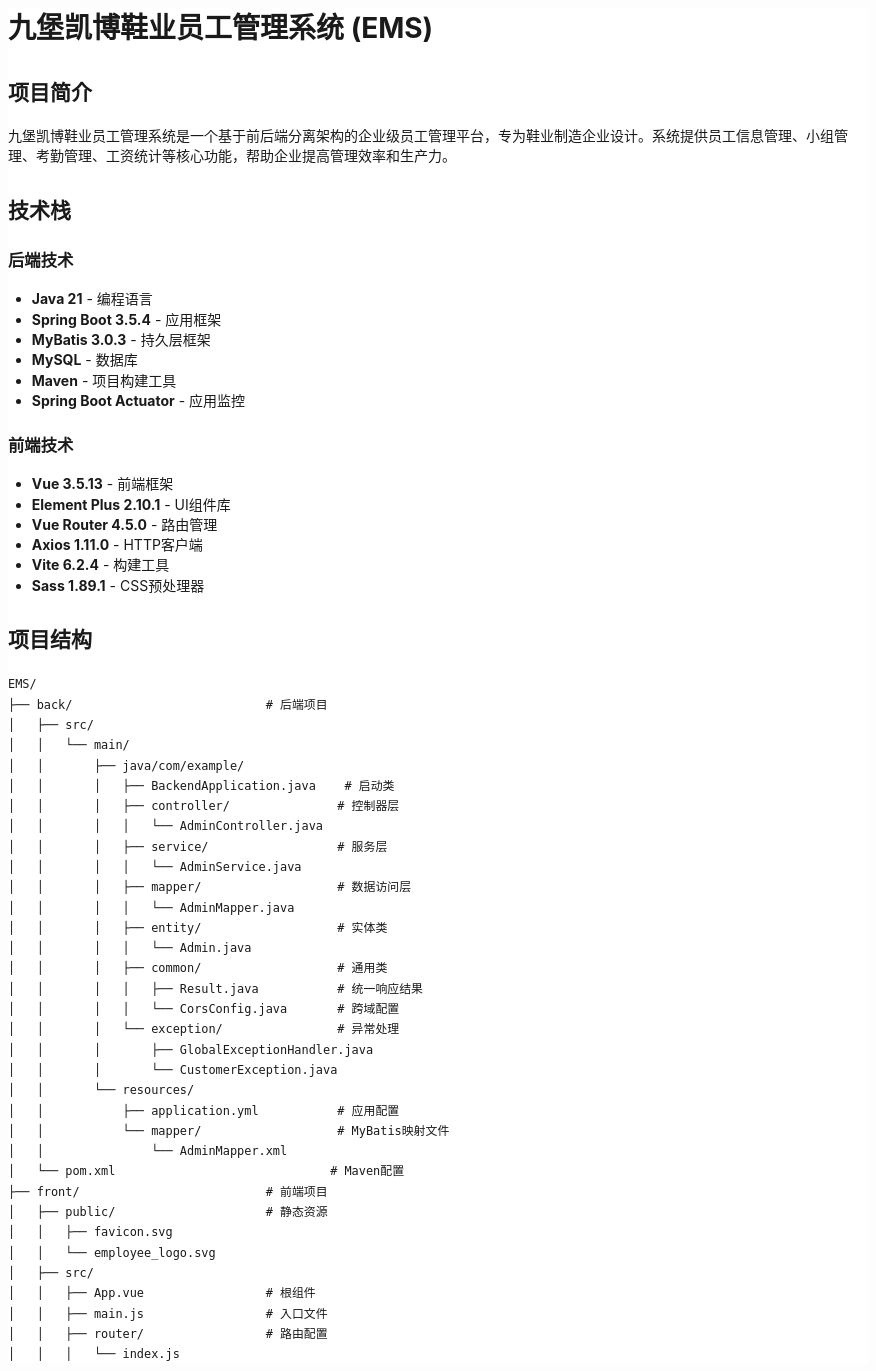 # 九堡凯博鞋业员工管理系统 (EMS)

## 项目简介

九堡凯博鞋业员工管理系统是一个基于前后端分离架构的企业级员工管理平台，专为鞋业制造企业设计。系统提供员工信息管理、小组管理、考勤管理、工资统计等核心功能，帮助企业提高管理效率和生产力。

## 技术栈

### 后端技术
- **Java 21** - 编程语言
- **Spring Boot 3.5.4** - 应用框架
- **MyBatis 3.0.3** - 持久层框架
- **MySQL** - 数据库
- **Maven** - 项目构建工具
- **Spring Boot Actuator** - 应用监控

### 前端技术
- **Vue 3.5.13** - 前端框架
- **Element Plus 2.10.1** - UI组件库
- **Vue Router 4.5.0** - 路由管理
- **Axios 1.11.0** - HTTP客户端
- **Vite 6.2.4** - 构建工具
- **Sass 1.89.1** - CSS预处理器

## 项目结构

```
EMS/
├── back/                           # 后端项目
│   ├── src/
│   │   └── main/
│   │       ├── java/com/example/
│   │       │   ├── BackendApplication.java    # 启动类
│   │       │   ├── controller/               # 控制器层
│   │       │   │   └── AdminController.java
│   │       │   ├── service/                  # 服务层
│   │       │   │   └── AdminService.java
│   │       │   ├── mapper/                   # 数据访问层
│   │       │   │   └── AdminMapper.java
│   │       │   ├── entity/                   # 实体类
│   │       │   │   └── Admin.java
│   │       │   ├── common/                   # 通用类
│   │       │   │   ├── Result.java           # 统一响应结果
│   │       │   │   └── CorsConfig.java       # 跨域配置
│   │       │   └── exception/                # 异常处理
│   │       │       ├── GlobalExceptionHandler.java
│   │       │       └── CustomerException.java
│   │       └── resources/
│   │           ├── application.yml           # 应用配置
│   │           └── mapper/                   # MyBatis映射文件
│   │               └── AdminMapper.xml
│   └── pom.xml                              # Maven配置
├── front/                          # 前端项目
│   ├── public/                     # 静态资源
│   │   ├── favicon.svg
│   │   └── employee_logo.svg
│   ├── src/
│   │   ├── App.vue                 # 根组件
│   │   ├── main.js                 # 入口文件
│   │   ├── router/                 # 路由配置
│   │   │   └── index.js
```